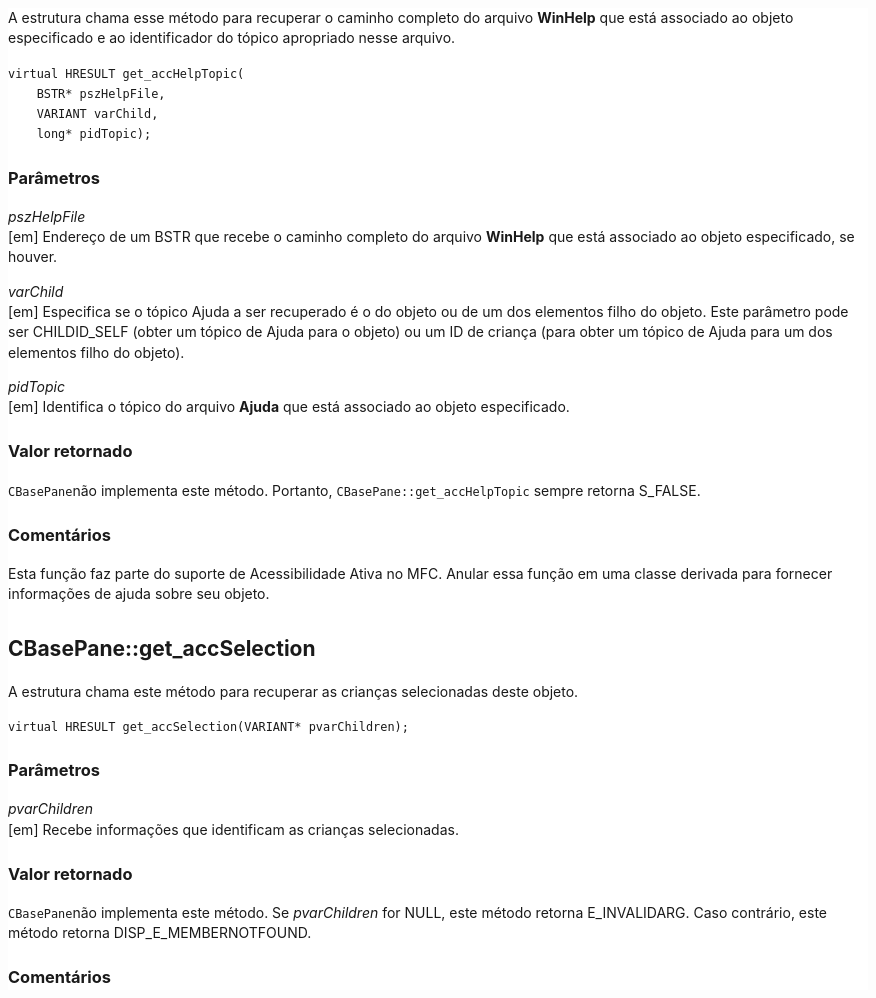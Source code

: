A estrutura chama esse método para recuperar o caminho completo do arquivo **WinHelp** que está associado ao objeto especificado e ao identificador do tópico apropriado nesse arquivo.

```
virtual HRESULT get_accHelpTopic(
    BSTR* pszHelpFile,
    VARIANT varChild,
    long* pidTopic);
```

### <a name="parameters"></a>Parâmetros

*pszHelpFile*<br/>
[em] Endereço de um BSTR que recebe o caminho completo do arquivo **WinHelp** que está associado ao objeto especificado, se houver.

*varChild*<br/>
[em] Especifica se o tópico Ajuda a ser recuperado é o do objeto ou de um dos elementos filho do objeto. Este parâmetro pode ser CHILDID_SELF (obter um tópico de Ajuda para o objeto) ou um ID de criança (para obter um tópico de Ajuda para um dos elementos filho do objeto).

*pidTopic*<br/>
[em] Identifica o tópico do arquivo **Ajuda** que está associado ao objeto especificado.

### <a name="return-value"></a>Valor retornado

`CBasePane`não implementa este método. Portanto, `CBasePane::get_accHelpTopic` sempre retorna S_FALSE.

### <a name="remarks"></a>Comentários

Esta função faz parte do suporte de Acessibilidade Ativa no MFC. Anular essa função em uma classe derivada para fornecer informações de ajuda sobre seu objeto.

## <a name="cbasepaneget_accselection"></a><a name="get_accselection"></a>CBasePane::get_accSelection

A estrutura chama este método para recuperar as crianças selecionadas deste objeto.

```
virtual HRESULT get_accSelection(VARIANT* pvarChildren);
```

### <a name="parameters"></a>Parâmetros

*pvarChildren*<br/>
[em] Recebe informações que identificam as crianças selecionadas.

### <a name="return-value"></a>Valor retornado

`CBasePane`não implementa este método. Se *pvarChildren* for NULL, este método retorna E_INVALIDARG. Caso contrário, este método retorna DISP_E_MEMBERNOTFOUND.

### <a name="remarks"></a>Comentários
